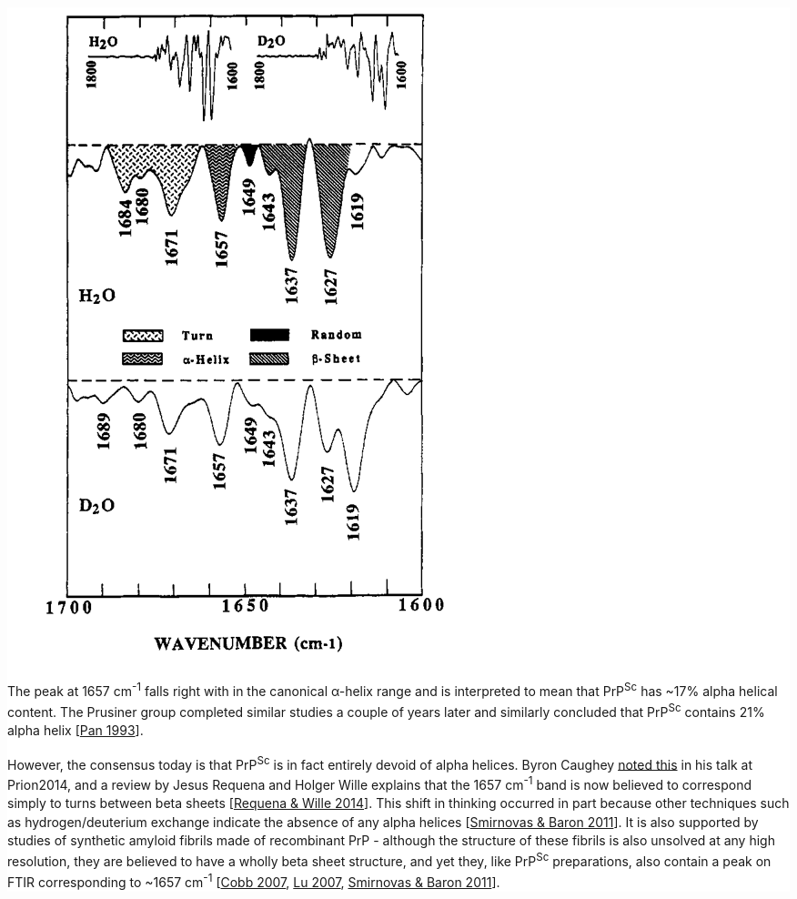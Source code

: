 ![](/media/2015/01/caughey-1991-figure-5.png)

The peak at 1657 cm<sup>-1</sup> falls right with in the canonical &alpha;-helix range and is interpreted to mean that PrP<sup>Sc</sup> has ~17% alpha helical content. The Prusiner group completed similar studies a couple of years later and similarly concluded that PrP<sup>Sc</sup> contains 21% alpha helix [[Pan 1993]].

However, the consensus today is that PrP<sup>Sc</sup> is in fact entirely devoid of alpha helices. Byron Caughey [noted this](/2014/05/30/prion2014-day-4/) in his talk at Prion2014, and a review by Jesus Requena and Holger Wille explains that the 1657 cm<sup>-1</sup> band is now believed to correspond simply to turns between beta sheets [[Requena & Wille 2014]]. This shift in thinking occurred in part because other techniques such as hydrogen/deuterium exchange indicate the absence of any alpha helices [[Smirnovas & Baron 2011]]. It is also supported by studies of synthetic amyloid fibrils made of recombinant PrP - although the structure of these fibrils is also unsolved at any high resolution, they are believed to have a wholly beta sheet structure, and yet they, like PrP<sup>Sc</sup> preparations, also contain a peak on FTIR corresponding to ~1657 cm<sup>-1</sup> [[Cobb 2007], [Lu 2007], [Smirnovas & Baron 2011]].


[Surewicz & Apostol 2011]: http://www.ncbi.nlm.nih.gov/pubmed/21630136 "Surewicz WK, Apostol MI. Prion protein and its conformational conversion: a structural perspective. Top Curr Chem. 2011;305:135-67. doi: 10.1007/128_2011_165. Review. PubMed PMID: 21630136."
[Diaz-Espinoza & Soto 2012]: http://www.ncbi.nlm.nih.gov/pubmed/22472622 "Diaz-Espinoza R, Soto C. High-resolution structure of infectious prion protein: the final frontier. Nat Struct Mol Biol. 2012 Apr 4;19(4):370-7. doi: 10.1038/nsmb.2266. Review. PubMed PMID: 22472622; PubMed Central PMCID: PMC4049221."
[Requena & Wille 2014]: http://www.ncbi.nlm.nih.gov/pubmed/24583975 "Requena JR, Wille H. The structure of the infectious prion protein: experimental data and molecular models. Prion. 2014 Jan-Feb;8(1):60-6. PubMed PMID: 24583975."
[Surewicz 1993]: http://www.ncbi.nlm.nih.gov/pubmed/8422346 "Surewicz WK, Mantsch HH, Chapman D. Determination of protein secondary structure by Fourier transform infrared spectroscopy: a critical assessment. Biochemistry. 1993 Jan 19;32(2):389-94. Review. PubMed PMID: 8422346."
[Caughey 1991]: http://www.ncbi.nlm.nih.gov/pubmed/1678278 "Caughey BW, Dong A, Bhat KS, Ernst D, Hayes SF, Caughey WS. Secondary structure analysis of the scrapie-associated protein PrP 27-30 in water by infrared spectroscopy. Biochemistry. 1991 Aug 6;30(31):7672-80. Erratum in: Biochemistry 1991 Oct 29;30(43):10600. PubMed PMID: 1678278."
[Pan 1993]: http://www.ncbi.nlm.nih.gov/pubmed/7902575 "Pan KM, Baldwin M, Nguyen J, Gasset M, Serban A, Groth D, Mehlhorn I, Huang Z, Fletterick RJ, Cohen FE, et al. Conversion of alpha-helices into beta-sheets features in the formation of the scrapie prion proteins. Proc Natl Acad Sci U S A. 1993 Dec 1;90(23):10962-6. PubMed PMID: 7902575; PubMed Central PMCID: PMC47901."
[Smirnovas & Baron 2011]: http://www.ncbi.nlm.nih.gov/pubmed/21441913 "Smirnovas V, Baron GS, Offerdahl DK, Raymond GJ, Caughey B, Surewicz WK. Structural organization of brain-derived mammalian prions examined by hydrogen-deuterium exchange. Nat Struct Mol Biol. 2011 Apr;18(4):504-6. doi: 10.1038/nsmb.2035. Epub 2011 Mar 27. PubMed PMID: 21441913; PubMed Central PMCID: PMC3379881."
[Requena & Wille 2014]: http://www.ncbi.nlm.nih.gov/pubmed/24583975 "Requena JR, Wille H. The structure of the infectious prion protein: experimental data and molecular models. Prion. 2014 Jan-Feb;8(1):60-6. PubMed PMID: 24583975."
[Safar 1993a]: http://www.ncbi.nlm.nih.gov/pubmed/8104185 "Safar J, Roller PP, Gajdusek DC, Gibbs CJ Jr. Conformational transitions, dissociation, and unfolding of scrapie amyloid (prion) protein. J Biol Chem. 1993 Sep 25;268(27):20276-84. PubMed PMID: 8104185."
[Safar 1993b]: http://www.ncbi.nlm.nih.gov/pubmed/7905316/ "Safar J, Roller PP, Gajdusek DC, Gibbs CJ Jr. Thermal stability and conformational transitions of scrapie amyloid (prion) protein correlate with infectivity. Protein Sci. 1993 Dec;2(12):2206-16. PubMed PMID: 7905316; PubMed Central PMCID: PMC2142321."
[Cobb 2007]: http://www.ncbi.nlm.nih.gov/pubmed/18025469 "Cobb NJ, Sönnichsen FD, McHaourab H, Surewicz WK. Molecular architecture of human prion protein amyloid: a parallel, in-register beta-structure. Proc Natl Acad Sci U S A. 2007 Nov 27;104(48):18946-51. Epub 2007 Nov 19. PubMed PMID: 18025469; PubMed Central PMCID: PMC2141888."
[Lu 2007]: http://www.ncbi.nlm.nih.gov/pubmed/17242357 "Lu X, Wintrode PL, Surewicz WK. Beta-sheet core of human prion protein amyloid fibrils as determined by hydrogen/deuterium exchange. Proc Natl Acad Sci U S A. 2007 Jan 30;104(5):1510-5. Epub 2007 Jan 22. PubMed PMID: 17242357; PubMed Central PMCID: PMC1785245."
[Ostapchenko 2010]: http://www.ncbi.nlm.nih.gov/pubmed/20553730 "Ostapchenko VG, Sawaya MR, Makarava N, Savtchenko R, Nilsson KP, Eisenberg D,  Baskakov IV. Two amyloid States of the prion protein display significantly different folding patterns. J Mol Biol. 2010 Jul 23;400(4):908-21. doi: 10.1016/j.jmb.2010.05.051. Epub 2010 May 27. PubMed PMID: 20553730; PubMed Central PMCID: PMC2908243."
[Greenfield 2006]: http://www.ncbi.nlm.nih.gov/pubmed/17406547 "Greenfield NJ. Using circular dichroism spectra to estimate protein secondary  structure. Nat Protoc. 2006;1(6):2876-90. PubMed PMID: 17406547; PubMed Central PMCID: PMC2728378."
[Engen 2009]: http://www.ncbi.nlm.nih.gov/pubmed/19788312/ "Engen JR. Analysis of protein conformation and dynamics by hydrogen/deuterium  exchange MS. Anal Chem. 2009 Oct 1;81(19):7870-5. doi: 10.1021/ac901154s. PubMed  PMID: 19788312; PubMed Central PMCID: PMC2756691."
[Prusiner 1983]: http://www.ncbi.nlm.nih.gov/pubmed/6418385 "Prusiner SB, McKinley MP, Bowman KA, Bolton DC, Bendheim PE, Groth DF, Glenner GG. Scrapie prions aggregate to form amyloid-like birefringent rods. Cell. 1983 Dec;35(2 Pt 1):349-58. PubMed PMID: 6418385."
[Merz 1981]: http://www.ncbi.nlm.nih.gov/pubmed/7195134 "Merz PA, Somerville RA, Wisniewski HM, Iqbal K. Abnormal fibrils from scrapie-infected brain. Acta Neuropathol. 1981;54(1):63-74. PubMed PMID: 7195134."
[Wille 2002]: http://www.ncbi.nlm.nih.gov/pubmed/11891310/ "Wille H, Michelitsch MD, Guenebaut V, Supattapone S, Serban A, Cohen FE, Agard DA, Prusiner SB. Structural studies of the scrapie prion protein by electron crystallography. Proc Natl Acad Sci U S A. 2002 Mar 19;99(6):3563-8. Epub 2002 Mar 12. PubMed PMID: 11891310; PubMed Central PMCID: PMC122563."
[Wille 2007]: http://www.ncbi.nlm.nih.gov/pubmed/17935686 "Wille H, Govaerts C, Borovinskiy A, Latawiec D, Downing KH, Cohen FE, Prusiner SB. Electron crystallography of the scrapie prion protein complexed with heavy metals. Arch Biochem Biophys. 2007 Nov 15;467(2):239-48. Epub 2007 Aug 23. PubMed PMID: 17935686; PubMed Central PMCID: PMC3557509."
[Supattapone 1999]: http://www.ncbi.nlm.nih.gov/pubmed/10102274 "Supattapone S, Bosque P, Muramoto T, Wille H, Aagaard C, Peretz D, Nguyen HO,  Heinrich C, Torchia M, Safar J, Cohen FE, DeArmond SJ, Prusiner SB, Scott M. Prion protein of 106 residues creates an artifical transmission barrier for prion replication in transgenic mice. Cell. 1999 Mar 19;96(6):869-78. PubMed PMID: 10102274."
[Wille 2009]: http://www.ncbi.nlm.nih.gov/pubmed/19805070/ "Wille H, Bian W, McDonald M, Kendall A, Colby DW, Bloch L, Ollesch J, Borovinskiy AL, Cohen FE, Prusiner SB, Stubbs G. Natural and synthetic prion structure from X-ray fiber diffraction. Proc Natl Acad Sci U S A. 2009 Oct 6;106(40):16990-5. doi: 10.1073/pnas.0909006106. Epub 2009 Sep 28. PubMed PMID: 19805070; PubMed Central PMCID: PMC2761340."
[Amenitsch 2013]: http://www.ncbi.nlm.nih.gov/pubmed/24247356 "Amenitsch H, Benetti F, Ramos A, Legname G, Requena JR. SAXS structural study  of PrP(Sc) reveals ~11 nm diameter of basic double intertwined fibers. Prion. 2013 Nov-Dec;7(6):496-500. Epub 2013 Nov 18. PubMed PMID: 24247356."
[Parchi 2000]: http://www.ncbi.nlm.nih.gov/pubmed/10963679/ "Parchi P, Zou W, Wang W, Brown P, Capellari S, Ghetti B, Kopp N, Schulz-Schaeffer WJ, Kretzschmar HA, Head MW, Ironside JW, Gambetti P, Chen SG. Genetic influence on the structural variations of the abnormal prion protein. Proc Natl Acad Sci U S A. 2000 Aug 29;97(18):10168-72. PubMed PMID: 10963679; PubMed Central PMCID: PMC27779."
[Bessen 1995]: http://www.ncbi.nlm.nih.gov/pubmed/7791905 "Bessen RA, Kocisko DA, Raymond GJ, Nandan S, Lansbury PT, Caughey B. Non-genetic propagation of strain-specific properties of scrapie prion protein. Nature. 1995 Jun 22;375(6533):698-700. PubMed PMID: 7791905."
[Telling 1996]: http://www.ncbi.nlm.nih.gov/pubmed/8953038 "Telling GC, Parchi P, DeArmond SJ, Cortelli P, Montagna P, Gabizon R, Mastrianni J, Lugaresi E, Gambetti P, Prusiner SB. Evidence for the conformation  of the pathologic isoform of the prion protein enciphering and propagating prion  diversity. Science. 1996 Dec 20;274(5295):2079-82. PubMed PMID: 8953038."
[Safar 1998]: http://www.ncbi.nlm.nih.gov/pubmed/9771749 "Safar J, Wille H, Itri V, Groth D, Serban H, Torchia M, Cohen FE, Prusiner SB. Eight prion strains have PrP(Sc) molecules with different conformations. Nat Med. 1998 Oct;4(10):1157-65. PubMed PMID: 9771749."
[Parchi 1998]: http://www.ncbi.nlm.nih.gov/pubmed/9653185 "Parchi P, Chen SG, Brown P, Zou W, Capellari S, Budka H, Hainfellner J, Reyes  PF, Golden GT, Hauw JJ, Gajdusek DC, Gambetti P. Different patterns of truncated  prion protein fragments correlate with distinct phenotypes in P102L Gerstmann-Sträussler-Scheinker disease. Proc Natl Acad Sci U S A. 1998 Jul 7;95(14):8322-7. PubMed PMID: 9653185; PubMed Central PMCID: PMC20974."
[Wang 2010]: http://www.ncbi.nlm.nih.gov/pubmed/20110469/ "Wang F, Wang X, Yuan CG, Ma J. Generating a prion with bacterially expressed recombinant prion protein. Science. 2010 Feb 26;327(5969):1132-5. doi: 10.1126/science.1183748. Epub 2010 Jan 28. PubMed PMID: 20110469; PubMed Central  PMCID: PMC2893558."
[Sajnani 2008]: http://www.ncbi.nlm.nih.gov/pubmed/18621059/ "Sajnani G, Pastrana MA, Dynin I, Onisko B, Requena JR. Scrapie prion protein structural constraints obtained by limited proteolysis and mass spectrometry. J Mol Biol. 2008 Sep 26;382(1):88-98. doi: 10.1016/j.jmb.2008.06.070. Epub 2008 Jul 1. PubMed PMID: 18621059."
[Vazquez-Fernandez 2012]: http://www.ncbi.nlm.nih.gov/pubmed/23185550 "Vázquez-Fernández E, Alonso J, Pastrana MA, Ramos A, Stitz L, Vidal E, Dynin I, Petsch B, Silva CJ, Requena JR. Structural organization of mammalian prions as probed by limited proteolysis. PLoS One. 2012;7(11):e50111. doi: 10.1371/journal.pone.0050111. Epub 2012 Nov 20. PubMed PMID: 23185550; PubMed Central PMCID: PMC3502352."
[Riek 1996]: http://www.ncbi.nlm.nih.gov/pubmed/8700211 "Riek R, Hornemann S, Wider G, Billeter M, Glockshuber R, Wüthrich K. NMR structure of the mouse prion protein domain PrP(121-231). Nature. 1996 Jul 11;382(6587):180-2. PubMed PMID: 8700211."
[Wasmer 2008]: http://www.ncbi.nlm.nih.gov/pubmed/18339938 "Wasmer C, Lange A, Van Melckebeke H, Siemer AB, Riek R, Meier BH. Amyloid fibrils of the HET-s(218-289) prion form a beta solenoid with a triangular hydrophobic core. Science. 2008 Mar 14;319(5869):1523-6. doi: 10.1126/science.1151839. Erratum in: Science. 2008 Apr 4;320(5872):50. PubMed PMID: 18339938."
[Helmus 2008]: http://www.ncbi.nlm.nih.gov/pubmed/18436646/ "Helmus JJ, Surewicz K, Nadaud PS, Surewicz WK, Jaroniec CP. Molecular conformation and dynamics of the Y145Stop variant of human prion protein in amyloid fibrils. Proc Natl Acad Sci U S A. 2008 Apr 29;105(17):6284-9. doi: 10.1073/pnas.0711716105. Epub 2008 Apr 24. PubMed PMID: 18436646; PubMed Central  PMCID: PMC2359773."
[Helmus 2010]: http://www.ncbi.nlm.nih.gov/pubmed/20121096/ "Helmus JJ, Surewicz K, Surewicz WK, Jaroniec CP. Conformational flexibility of Y145Stop human prion protein amyloid fibrils probed by solid-state nuclear magnetic resonance spectroscopy. J Am Chem Soc. 2010 Feb 24;132(7):2393-403. doi: 10.1021/ja909827v. PubMed PMID: 20121096; PubMed Central PMCID: PMC2838504."
[Tycko 2011]: http://www.ncbi.nlm.nih.gov/pubmed/21219138/ "Tycko R. Solid-state NMR studies of amyloid fibril structure. Annu Rev Phys Chem. 2011;62:279-99. doi: 10.1146/annurev-physchem-032210-103539. Review. PubMed PMID: 21219138; PubMed Central PMCID: PMC3191906."
[Jones 2011]: http://www.ncbi.nlm.nih.gov/pubmed/22002245 "Jones EM, Wu B, Surewicz K, Nadaud PS, Helmus JJ, Chen S, Jaroniec CP, Surewicz WK. Structural polymorphism in amyloids: new insights from studies with  Y145Stop prion protein fibrils. J Biol Chem. 2011 Dec 9;286(49):42777-84. doi: 10.1074/jbc.M111.302539. Epub 2011 Oct 15. PubMed PMID: 22002245; PubMed Central  PMCID: PMC3234922."
[Tycko 2010]: http://www.ncbi.nlm.nih.gov/pubmed/20925423 "Tycko R, Savtchenko R, Ostapchenko VG, Makarava N, Baskakov IV. The α-helical  C-terminal domain of full-length recombinant PrP converts to an in-register parallel β-sheet structure in PrP fibrils: evidence from solid state nuclear magnetic resonance. Biochemistry. 2010 Nov 9;49(44):9488-97. doi: 10.1021/bi1013134. PubMed PMID: 20925423; PubMed Central PMCID: PMC3025268."
[Walsh 2009]: http://www.ncbi.nlm.nih.gov/pubmed/19278656/ "Walsh P, Simonetti K, Sharpe S. Core structure of amyloid fibrils formed by residues 106-126 of the human prion protein. Structure. 2009 Mar 11;17(3):417-26. doi: 10.1016/j.str.2008.12.018. PubMed PMID: 19278656."
[Lin 2010]: http://www.ncbi.nlm.nih.gov/pubmed/20358555 "Lin NS, Chao JC, Cheng HM, Chou FC, Chang CF, Chen YR, Chang YJ, Huang SJ, Chan JC. Molecular structure of amyloid fibrils formed by residues 127 to 147 of  the human prion protein. Chemistry. 2010 May 10;16(18):5492-9. doi: 10.1002/chem.200903290. PubMed PMID: 20358555."
[Onisko 2005]: http://www.ncbi.nlm.nih.gov/pubmed/16042387 "Onisko B, Fernández EG, Freire ML, Schwarz A, Baier M, Camiña F, García JR, Rodríguez-Segade Villamarín S, Requena JR. Probing PrPSc structure using chemical cross-linking and mass spectrometry: evidence of the proximity of Gly90 amino termini in the PrP 27-30 aggregate. Biochemistry. 2005 Aug 2;44(30):10100-9. PubMed PMID: 16042387."
[Gong 2011]: http://www.ncbi.nlm.nih.gov/pubmed/21526750 "Gong B, Ramos A, Vázquez-Fernández E, Silva CJ, Alonso J, Liu Z, Requena JR. Probing structural differences between PrP(C) and PrP(Sc) by surface nitration and acetylation: evidence of conformational change in the C-terminus. Biochemistry. 2011 Jun 7;50(22):4963-72. doi: 10.1021/bi102073j. Epub 2011 May 11. PubMed PMID: 21526750."
[Silva 2012]: http://www.ncbi.nlm.nih.gov/pubmed/22436143 "Silva CJ. Using small molecule reagents to selectively modify epitopes based on their conformation. Prion. 2012 Apr-Jun;6(2):163-73. doi: 10.4161/pri.18795. Epub 2012 Apr 1. PubMed PMID: 22436143; PubMed Central PMCID: PMC3366355."
[Schoch 2006]: http://www.ncbi.nlm.nih.gov/pubmed/16354106 "Schoch G, Seeger H, Bogousslavsky J, Tolnay M, Janzer RC, Aguzzi A, Glatzel M. Analysis of prion strains by PrPSc profiling in sporadic Creutzfeldt-Jakob disease. PLoS Med. 2006 Feb;3(2):e14. Epub 2005 Dec 20. PubMed PMID: 16354106; PubMed Central PMCID: PMC1316067."
[Groveman 2014]: http://www.ncbi.nlm.nih.gov/pubmed/25028516 "Groveman BR, Dolan MA, Taubner LM, Kraus A, Wickner RB, Caughey B. Parallel in-register intermolecular β-sheet architectures for prion-seeded prion protein (PrP) amyloids. J Biol Chem. 2014 Aug 29;289(35):24129-42. doi: 10.1074/jbc.M114.578344. Epub 2014 Jul 15. PubMed PMID: 25028516; PubMed Central  PMCID: PMC4148845."
[Groveman & Kraus 2015]: http://www.ncbi.nlm.nih.gov/pubmed/25416779 "Groveman BR, Kraus A, Raymond LD, Dolan MA, Anson KJ, Dorward DW, Caughey B. Charge Neutralization of the Central Lysine Cluster in Prion Protein (PrP) Promotes PrPSc-like Folding of Recombinant PrP Amyloids. J Biol Chem. 2015 Jan 9;290(2):1119-28. doi: 10.1074/jbc.M114.619627. Epub 2014 Nov 21. PubMed PMID: 25416779."